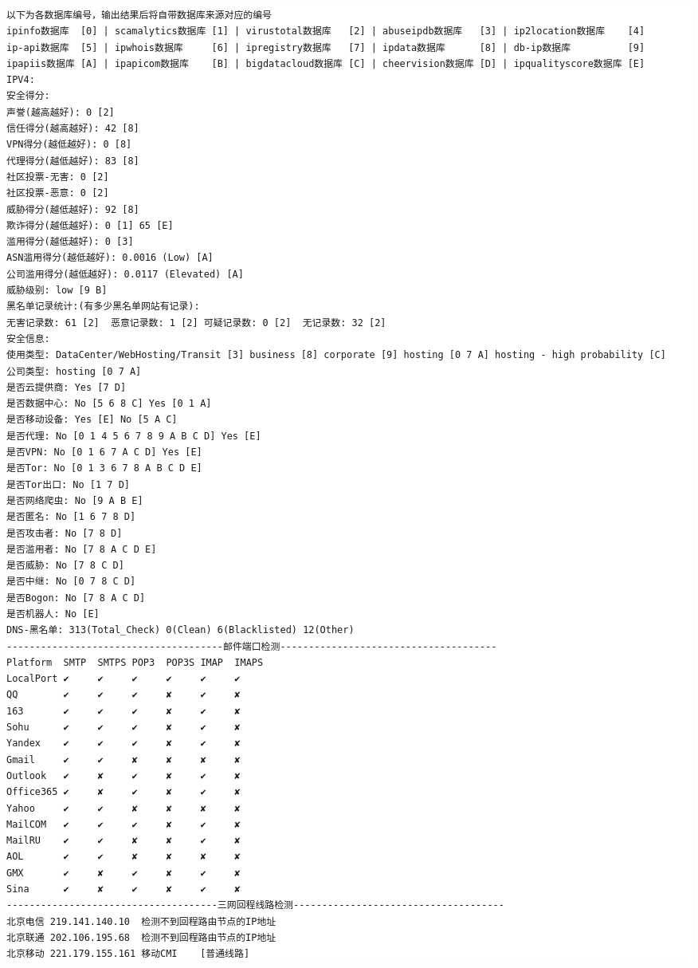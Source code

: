 ```
以下为各数据库编号，输出结果后将自带数据库来源对应的编号
ipinfo数据库  [0] | scamalytics数据库 [1] | virustotal数据库   [2] | abuseipdb数据库   [3] | ip2location数据库    [4]
ip-api数据库  [5] | ipwhois数据库     [6] | ipregistry数据库   [7] | ipdata数据库      [8] | db-ip数据库          [9]
ipapiis数据库 [A] | ipapicom数据库    [B] | bigdatacloud数据库 [C] | cheervision数据库 [D] | ipqualityscore数据库 [E]
IPV4:
安全得分:
声誉(越高越好): 0 [2] 
信任得分(越高越好): 42 [8] 
VPN得分(越低越好): 0 [8] 
代理得分(越低越好): 83 [8] 
社区投票-无害: 0 [2] 
社区投票-恶意: 0 [2] 
威胁得分(越低越好): 92 [8] 
欺诈得分(越低越好): 0 [1] 65 [E]
滥用得分(越低越好): 0 [3] 
ASN滥用得分(越低越好): 0.0016 (Low) [A] 
公司滥用得分(越低越好): 0.0117 (Elevated) [A] 
威胁级别: low [9 B] 
黑名单记录统计:(有多少黑名单网站有记录):
无害记录数: 61 [2]  恶意记录数: 1 [2] 可疑记录数: 0 [2]  无记录数: 32 [2]  
安全信息:
使用类型: DataCenter/WebHosting/Transit [3] business [8] corporate [9] hosting [0 7 A] hosting - high probability [C]
公司类型: hosting [0 7 A] 
是否云提供商: Yes [7 D] 
是否数据中心: No [5 6 8 C] Yes [0 1 A]
是否移动设备: Yes [E] No [5 A C]
是否代理: No [0 1 4 5 6 7 8 9 A B C D] Yes [E]
是否VPN: No [0 1 6 7 A C D] Yes [E]
是否Tor: No [0 1 3 6 7 8 A B C D E] 
是否Tor出口: No [1 7 D] 
是否网络爬虫: No [9 A B E] 
是否匿名: No [1 6 7 8 D] 
是否攻击者: No [7 8 D] 
是否滥用者: No [7 8 A C D E] 
是否威胁: No [7 8 C D] 
是否中继: No [0 7 8 C D] 
是否Bogon: No [7 8 A C D] 
是否机器人: No [E] 
DNS-黑名单: 313(Total_Check) 0(Clean) 6(Blacklisted) 12(Other) 
--------------------------------------邮件端口检测--------------------------------------
Platform  SMTP  SMTPS POP3  POP3S IMAP  IMAPS
LocalPort ✔     ✔     ✔     ✔     ✔     ✔    
QQ        ✔     ✔     ✔     ✘     ✔     ✘    
163       ✔     ✔     ✔     ✘     ✔     ✘    
Sohu      ✔     ✔     ✔     ✘     ✔     ✘    
Yandex    ✔     ✔     ✔     ✘     ✔     ✘    
Gmail     ✔     ✔     ✘     ✘     ✘     ✘    
Outlook   ✔     ✘     ✔     ✘     ✔     ✘    
Office365 ✔     ✘     ✔     ✘     ✔     ✘    
Yahoo     ✔     ✔     ✘     ✘     ✘     ✘    
MailCOM   ✔     ✔     ✔     ✘     ✔     ✘    
MailRU    ✔     ✔     ✘     ✘     ✔     ✘    
AOL       ✔     ✔     ✘     ✘     ✘     ✘    
GMX       ✔     ✘     ✔     ✘     ✔     ✘    
Sina      ✔     ✘     ✔     ✘     ✔     ✘    
-------------------------------------三网回程线路检测-------------------------------------
北京电信 219.141.140.10  检测不到回程路由节点的IP地址
北京联通 202.106.195.68  检测不到回程路由节点的IP地址
北京移动 221.179.155.161 移动CMI    [普通线路] 
```